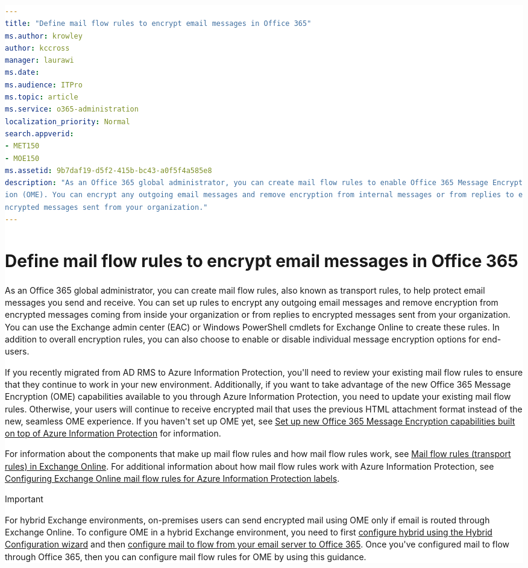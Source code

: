 ```yaml
---
title: "Define mail flow rules to encrypt email messages in Office 365"
ms.author: krowley
author: kccross
manager: laurawi
ms.date:
ms.audience: ITPro
ms.topic: article
ms.service: o365-administration
localization_priority: Normal
search.appverid:
- MET150
- MOE150
ms.assetid: 9b7daf19-d5f2-415b-bc43-a0f5f4a585e8
description: "As an Office 365 global administrator, you can create mail flow rules to enable Office 365 Message Encryption (OME). You can encrypt any outgoing email messages and remove encryption from internal messages or from replies to encrypted messages sent from your organization."
---
```


# Define mail flow rules to encrypt email messages in Office 365

As an Office 365 global administrator, you can create mail flow rules, also known as transport rules, to help protect email messages you send and receive. You can set up rules to encrypt any outgoing email messages and remove encryption from encrypted messages coming from inside your organization or from replies to encrypted messages sent from your organization. You can use the Exchange admin center (EAC) or Windows PowerShell cmdlets for Exchange Online to create these rules.  In addition to overall encryption rules, you can also choose to enable or disable individual message encryption options for end-users.
  
If you recently migrated from AD RMS to Azure Information Protection, you'll need to review your existing mail flow rules to ensure that they continue to work in your new environment. Additionally, if you want to take advantage of the new Office 365 Message Encryption (OME) capabilities available to you through Azure Information Protection, you need to update your existing mail flow rules. Otherwise, your users will continue to receive encrypted mail that uses the previous HTML attachment format instead of the new, seamless OME experience. If you haven't set up OME yet, see [Set up new Office 365 Message Encryption capabilities built on top of Azure Information Protection](set-up-new-message-encryption-capabilities.md) for information. 
  
For information about the components that make up mail flow rules and how mail flow rules work, see [Mail flow rules (transport rules) in Exchange Online](https://docs.microsoft.com/exchange/security-and-compliance/mail-flow-rules/mail-flow-rules). For additional information about how mail flow rules work with Azure Information Protection, see [Configuring Exchange Online mail flow rules for Azure Information Protection labels](https://docs.microsoft.com/azure/information-protection/deploy-use/configure-exo-rules).
  
> [!IMPORTANT]
> For hybrid Exchange environments, on-premises users can send encrypted mail using OME only if email is routed through Exchange Online. To configure OME in a hybrid Exchange environment, you need to first [configure hybrid using the Hybrid Configuration wizard](https://docs.microsoft.com/Exchange/exchange-hybrid) and then [configure mail to flow from your email server to Office 365](https://docs.microsoft.com/exchange/mail-flow-best-practices/use-connectors-to-configure-mail-flow/set-up-connectors-to-route-mail#part-2-configure-mail-to-flow-from-your-email-server-to-office-365). Once you've configured mail to flow through Office 365, then you can configure mail flow rules for OME by using this guidance.
